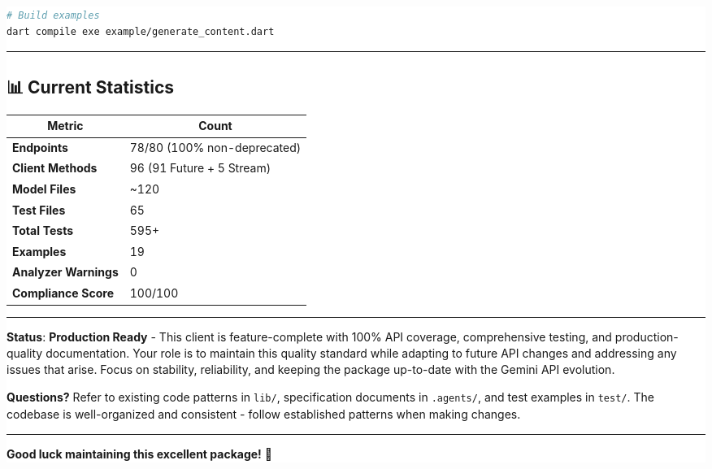 ```bash
# Build examples
dart compile exe example/generate_content.dart
```

---

## 📊 Current Statistics

| Metric | Count |
|--------|-------|
| **Endpoints** | 78/80 (100% non-deprecated) |
| **Client Methods** | 96 (91 Future + 5 Stream) |
| **Model Files** | ~120 |
| **Test Files** | 65 |
| **Total Tests** | 595+ |
| **Examples** | 19 |
| **Analyzer Warnings** | 0 |
| **Compliance Score** | 100/100 |

---

**Status**: **Production Ready** - This client is feature-complete with 100% API coverage, comprehensive testing, and production-quality documentation. Your role is to maintain this quality standard while adapting to future API changes and addressing any issues that arise. Focus on stability, reliability, and keeping the package up-to-date with the Gemini API evolution.

**Questions?** Refer to existing code patterns in `lib/`, specification documents in `.agents/`, and test examples in `test/`. The codebase is well-organized and consistent - follow established patterns when making changes.

---

**Good luck maintaining this excellent package!** 🎉
